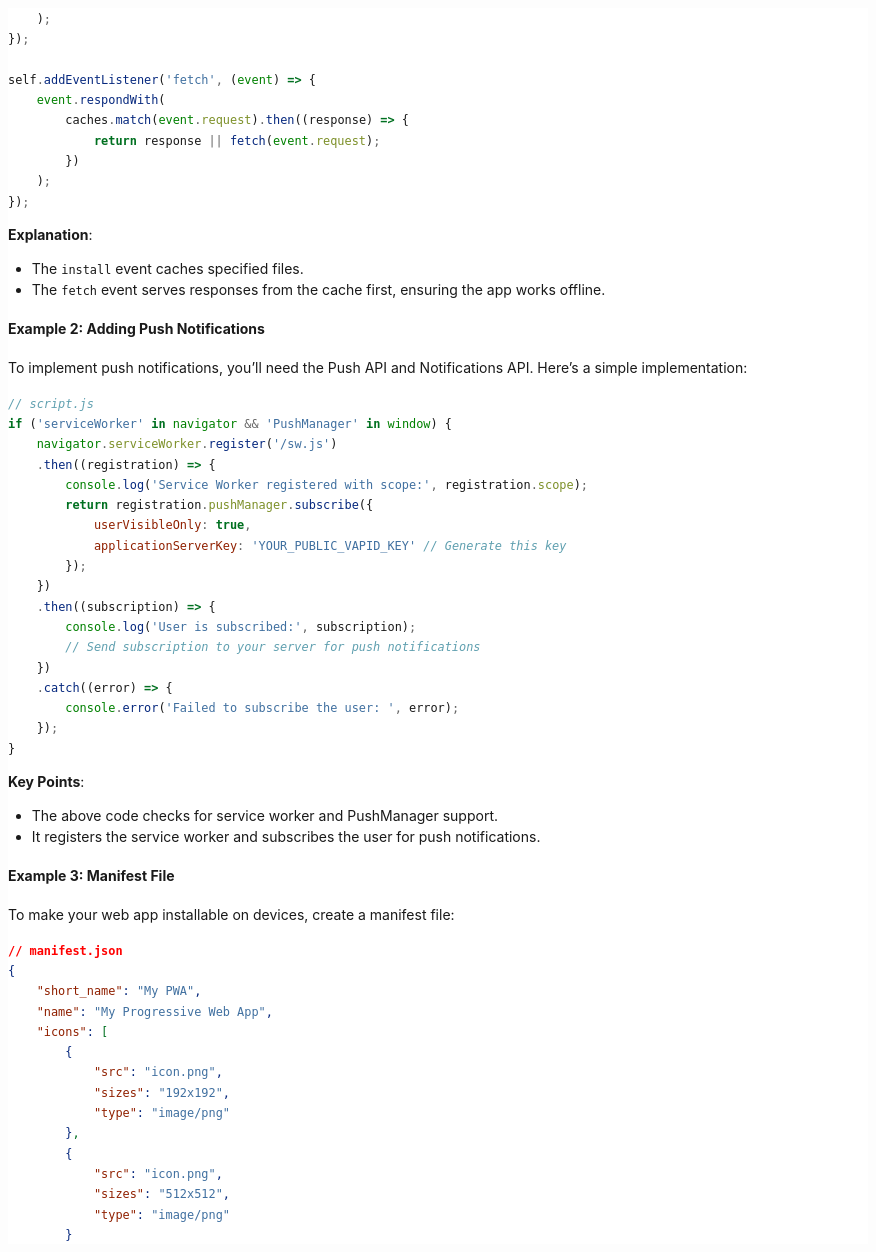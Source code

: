 ```javascript
    );
});

self.addEventListener('fetch', (event) => {
    event.respondWith(
        caches.match(event.request).then((response) => {
            return response || fetch(event.request);
        })
    );
});
```

**Explanation**:
- The `install` event caches specified files.
- The `fetch` event serves responses from the cache first, ensuring the app works offline.

#### Example 2: Adding Push Notifications

To implement push notifications, you’ll need the Push API and Notifications API. Here’s a simple implementation:

```javascript
// script.js
if ('serviceWorker' in navigator && 'PushManager' in window) {
    navigator.serviceWorker.register('/sw.js')
    .then((registration) => {
        console.log('Service Worker registered with scope:', registration.scope);
        return registration.pushManager.subscribe({
            userVisibleOnly: true,
            applicationServerKey: 'YOUR_PUBLIC_VAPID_KEY' // Generate this key
        });
    })
    .then((subscription) => {
        console.log('User is subscribed:', subscription);
        // Send subscription to your server for push notifications
    })
    .catch((error) => {
        console.error('Failed to subscribe the user: ', error);
    });
}
```

**Key Points**:
- The above code checks for service worker and PushManager support.
- It registers the service worker and subscribes the user for push notifications.

#### Example 3: Manifest File

To make your web app installable on devices, create a manifest file:

```json
// manifest.json
{
    "short_name": "My PWA",
    "name": "My Progressive Web App",
    "icons": [
        {
            "src": "icon.png",
            "sizes": "192x192",
            "type": "image/png"
        },
        {
            "src": "icon.png",
            "sizes": "512x512",
            "type": "image/png"
        }
```